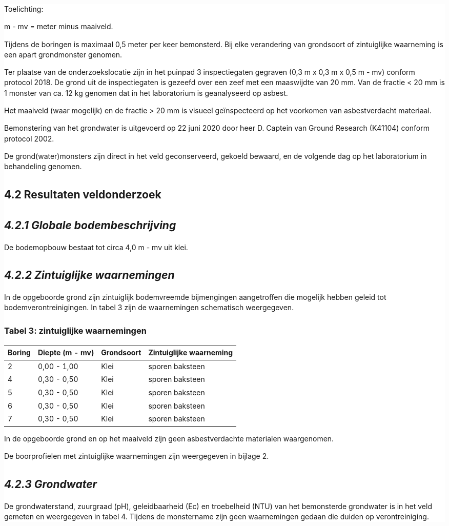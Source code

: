 Toelichting:

m - mv = meter minus maaiveld.

Tijdens de boringen is maximaal 0,5 meter per keer bemonsterd. Bij elke verandering van grondsoort of zintuiglijke waarneming is een apart grondmonster genomen.

Ter plaatse van de onderzoekslocatie zijn in het puinpad 3 inspectiegaten gegraven (0,3 m x 0,3 m x 0,5 m - mv) conform protocol 2018. De grond uit de inspectiegaten is gezeefd over een zeef met een maaswijdte van 20 mm. Van de fractie < 20 mm is 1 monster van ca. 12 kg genomen dat in het laboratorium is geanalyseerd op asbest.

Het maaiveld (waar mogelijk) en de fractie > 20 mm is visueel geïnspecteerd op het voorkomen van asbestverdacht materiaal.

Bemonstering van het grondwater is uitgevoerd op 22 juni 2020 door heer D. Captein van Ground Research (K41104) conform protocol 2002.

De grond(water)monsters zijn direct in het veld geconserveerd, gekoeld bewaard, en de volgende dag op het laboratorium in behandeling genomen.

## **4.2 Resultaten veldonderzoek**

## *4.2.1 Globale bodembeschrijving*

De bodemopbouw bestaat tot circa 4,0 m - mv uit klei.

## *4.2.2 Zintuiglijke waarnemingen*

In de opgeboorde grond zijn zintuiglijk bodemvreemde bijmengingen aangetroffen die mogelijk hebben geleid tot bodemverontreinigingen. In tabel 3 zijn de waarnemingen schematisch weergegeven.

### **Tabel 3: zintuiglijke waarnemingen**

| Boring | Diepte (m - mv) | Grondsoort | Zintuiglijke waarneming |
|--------|-----------------|------------|-------------------------|
| 2      | 0,00 - 1,00     | Klei       | sporen baksteen         |
| 4      | 0,30 - 0,50     | Klei       | sporen baksteen         |
| 5      | 0,30 - 0,50     | Klei       | sporen baksteen         |
| 6      | 0,30 - 0,50     | Klei       | sporen baksteen         |
| 7      | 0,30 - 0,50     | Klei       | sporen baksteen         |

In de opgeboorde grond en op het maaiveld zijn geen asbestverdachte materialen waargenomen.

De boorprofielen met zintuiglijke waarnemingen zijn weergegeven in bijlage 2.

## *4.2.3 Grondwater*

De grondwaterstand, zuurgraad (pH), geleidbaarheid (Ec) en troebelheid (NTU) van het bemonsterde grondwater is in het veld gemeten en weergegeven in tabel 4. Tijdens de monstername zijn geen waarnemingen gedaan die duiden op verontreiniging.
